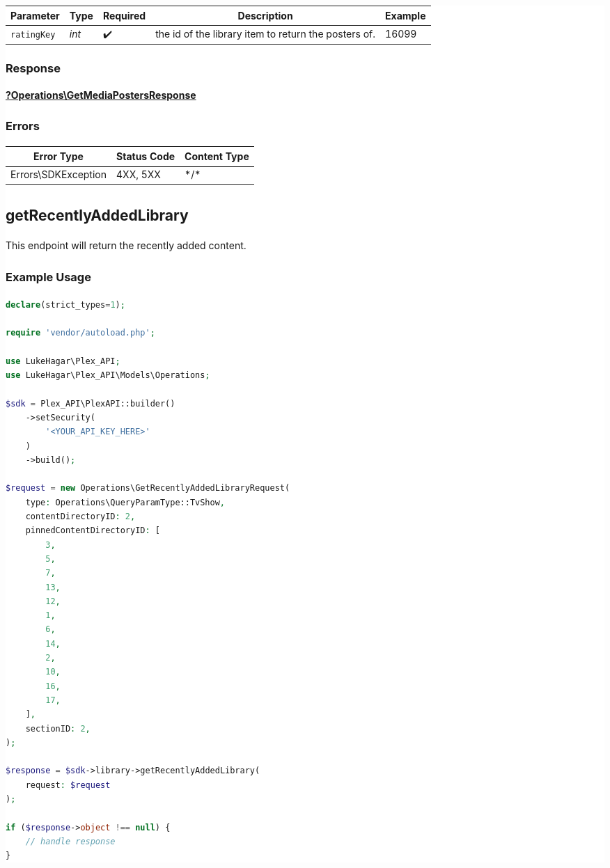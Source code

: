| Parameter                                            | Type                                                 | Required                                             | Description                                          | Example                                              |
| ---------------------------------------------------- | ---------------------------------------------------- | ---------------------------------------------------- | ---------------------------------------------------- | ---------------------------------------------------- |
| `ratingKey`                                          | *int*                                                | :heavy_check_mark:                                   | the id of the library item to return the posters of. | 16099                                                |

### Response

**[?Operations\GetMediaPostersResponse](../../Models/Operations/GetMediaPostersResponse.md)**

### Errors

| Error Type          | Status Code         | Content Type        |
| ------------------- | ------------------- | ------------------- |
| Errors\SDKException | 4XX, 5XX            | \*/\*               |

## getRecentlyAddedLibrary

This endpoint will return the recently added content.


### Example Usage

```php
declare(strict_types=1);

require 'vendor/autoload.php';

use LukeHagar\Plex_API;
use LukeHagar\Plex_API\Models\Operations;

$sdk = Plex_API\PlexAPI::builder()
    ->setSecurity(
        '<YOUR_API_KEY_HERE>'
    )
    ->build();

$request = new Operations\GetRecentlyAddedLibraryRequest(
    type: Operations\QueryParamType::TvShow,
    contentDirectoryID: 2,
    pinnedContentDirectoryID: [
        3,
        5,
        7,
        13,
        12,
        1,
        6,
        14,
        2,
        10,
        16,
        17,
    ],
    sectionID: 2,
);

$response = $sdk->library->getRecentlyAddedLibrary(
    request: $request
);

if ($response->object !== null) {
    // handle response
}
```
